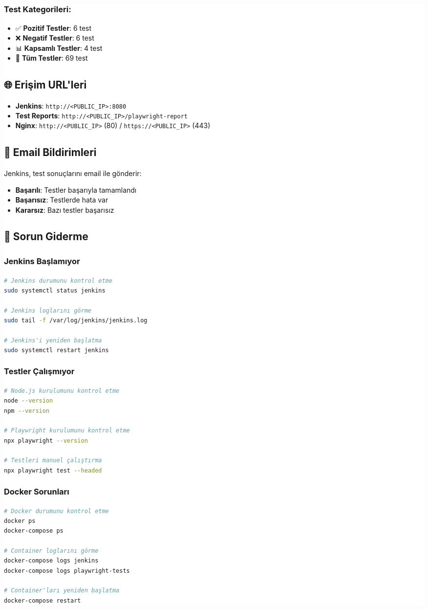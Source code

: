 ### Test Kategorileri:
- ✅ **Pozitif Testler**: 6 test
- ❌ **Negatif Testler**: 6 test
- 📊 **Kapsamlı Testler**: 4 test
- 🎯 **Tüm Testler**: 69 test

## 🌐 Erişim URL'leri

- **Jenkins**: `http://<PUBLIC_IP>:8080`
- **Test Reports**: `http://<PUBLIC_IP>/playwright-report`
- **Nginx**: `http://<PUBLIC_IP>` (80) / `https://<PUBLIC_IP>` (443)

## 📧 Email Bildirimleri

Jenkins, test sonuçlarını email ile gönderir:
- **Başarılı**: Testler başarıyla tamamlandı
- **Başarısız**: Testlerde hata var
- **Kararsız**: Bazı testler başarısız

## 🔧 Sorun Giderme

### Jenkins Başlamıyor
```bash
# Jenkins durumunu kontrol etme
sudo systemctl status jenkins

# Jenkins loglarını görme
sudo tail -f /var/log/jenkins/jenkins.log

# Jenkins'i yeniden başlatma
sudo systemctl restart jenkins
```

### Testler Çalışmıyor
```bash
# Node.js kurulumunu kontrol etme
node --version
npm --version

# Playwright kurulumunu kontrol etme
npx playwright --version

# Testleri manuel çalıştırma
npx playwright test --headed
```

### Docker Sorunları
```bash
# Docker durumunu kontrol etme
docker ps
docker-compose ps

# Container loglarını görme
docker-compose logs jenkins
docker-compose logs playwright-tests

# Container'ları yeniden başlatma
docker-compose restart
```
